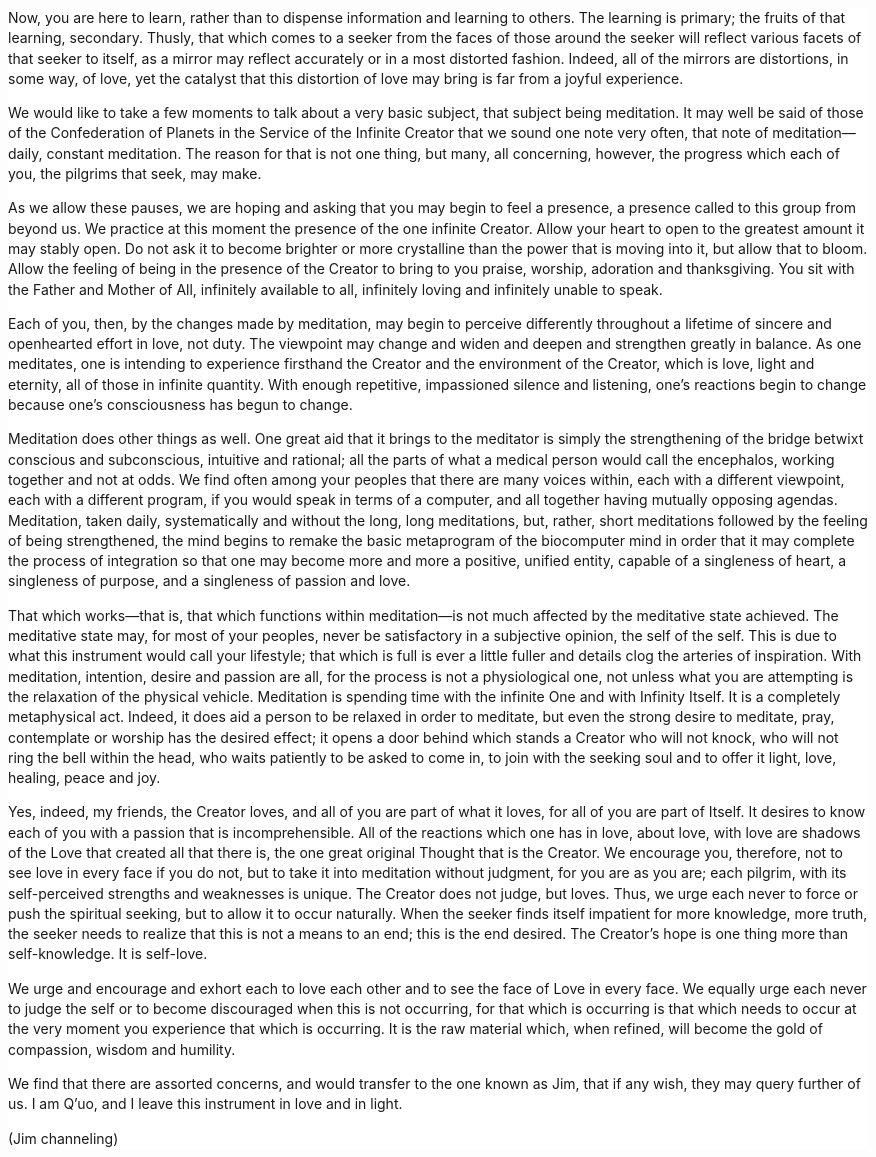 <p>Now, you are here to learn, rather than to dispense information and learning to others. The learning is primary; the fruits of that learning, secondary. Thusly, that which comes to a seeker from the faces of those around the seeker will reflect various facets of that seeker to itself, as a mirror may reflect accurately or in a most distorted fashion. Indeed, all of the mirrors are distortions, in some way, of love, yet the catalyst that this distortion of love may bring is far from a joyful experience.</p>
<p>We would like to take a few moments to talk about a very basic subject, that subject being meditation. It may well be said of those of the Confederation of Planets in the Service of the Infinite Creator that we sound one note very often, that note of meditation—daily, constant meditation. The reason for that is not one thing, but many, all concerning, however, the progress which each of you, the pilgrims that seek, may make.</p>
<p>As we allow these pauses, we are hoping and asking that you may begin to feel a presence, a presence called to this group from beyond us. We practice at this moment the presence of the one infinite Creator. Allow your heart to open to the greatest amount it may stably open. Do not ask it to become brighter or more crystalline than the power that is moving into it, but allow that to bloom. Allow the feeling of being in the presence of the Creator to bring to you praise, worship, adoration and thanksgiving. You sit with the Father and Mother of All, infinitely available to all, infinitely loving and infinitely unable to speak.</p>
<p>Each of you, then, by the changes made by meditation, may begin to perceive differently throughout a lifetime of sincere and openhearted effort in love, not duty. The viewpoint may change and widen and deepen and strengthen greatly in balance. As one meditates, one is intending to experience firsthand the Creator and the environment of the Creator, which is love, light and eternity, all of those in infinite quantity. With enough repetitive, impassioned silence and listening, one’s reactions begin to change because one’s consciousness has begun to change.</p>
<p>Meditation does other things as well. One great aid that it brings to the meditator is simply the strengthening of the bridge betwixt conscious and subconscious, intuitive and rational; all the parts of what a medical person would call the encephalos, working together and not at odds. We find often among your peoples that there are many voices within, each with a different viewpoint, each with a different program, if you would speak in terms of a computer, and all together having mutually opposing agendas. Meditation, taken daily, systematically and without the long, long meditations, but, rather, short meditations followed by the feeling of being strengthened, the mind begins to remake the basic metaprogram of the biocomputer mind in order that it may complete the process of integration so that one may become more and more a positive, unified entity, capable of a singleness of heart, a singleness of purpose, and a singleness of passion and love.</p>
<p>That which works—that is, that which functions within meditation—is not much affected by the meditative state achieved. The meditative state may, for most of your peoples, never be satisfactory in a subjective opinion, the self of the self. This is due to what this instrument would call your lifestyle; that which is full is ever a little fuller and details clog the arteries of inspiration. With meditation, intention, desire and passion are all, for the process is not a physiological one, not unless what you are attempting is the relaxation of the physical vehicle. Meditation is spending time with the infinite One and with Infinity Itself. It is a completely metaphysical act. Indeed, it does aid a person to be relaxed in order to meditate, but even the strong desire to meditate, pray, contemplate or worship has the desired effect; it opens a door behind which stands a Creator who will not knock, who will not ring the bell within the head, who waits patiently to be asked to come in, to join with the seeking soul and to offer it light, love, healing, peace and joy.</p>
<p>Yes, indeed, my friends, the Creator loves, and all of you are part of what it loves, for all of you are part of Itself. It desires to know each of you with a passion that is incomprehensible. All of the reactions which one has in love, about love, with love are shadows of the Love that created all that there is, the one great original Thought that is the Creator. We encourage you, therefore, not to see love in every face if you do not, but to take it into meditation without judgment, for you are as you are; each pilgrim, with its self-perceived strengths and weaknesses is unique. The Creator does not judge, but loves. Thus, we urge each never to force or push the spiritual seeking, but to allow it to occur naturally. When the seeker finds itself impatient for more knowledge, more truth, the seeker needs to realize that this is not a means to an end; this is the end desired. The Creator’s hope is one thing more than self-knowledge. It is self-love.</p>
<p>We urge and encourage and exhort each to love each other and to see the face of Love in every face. We equally urge each never to judge the self or to become discouraged when this is not occurring, for that which is occurring is that which needs to occur at the very moment you experience that which is occurring. It is the raw material which, when refined, will become the gold of compassion, wisdom and humility.</p>
<p>We find that there are assorted concerns, and would transfer to the one known as Jim, that if any wish, they may query further of us. I am Q’uo, and I leave this instrument in love and in light.</p>
<p class="channel-type">(Jim channeling)</p>